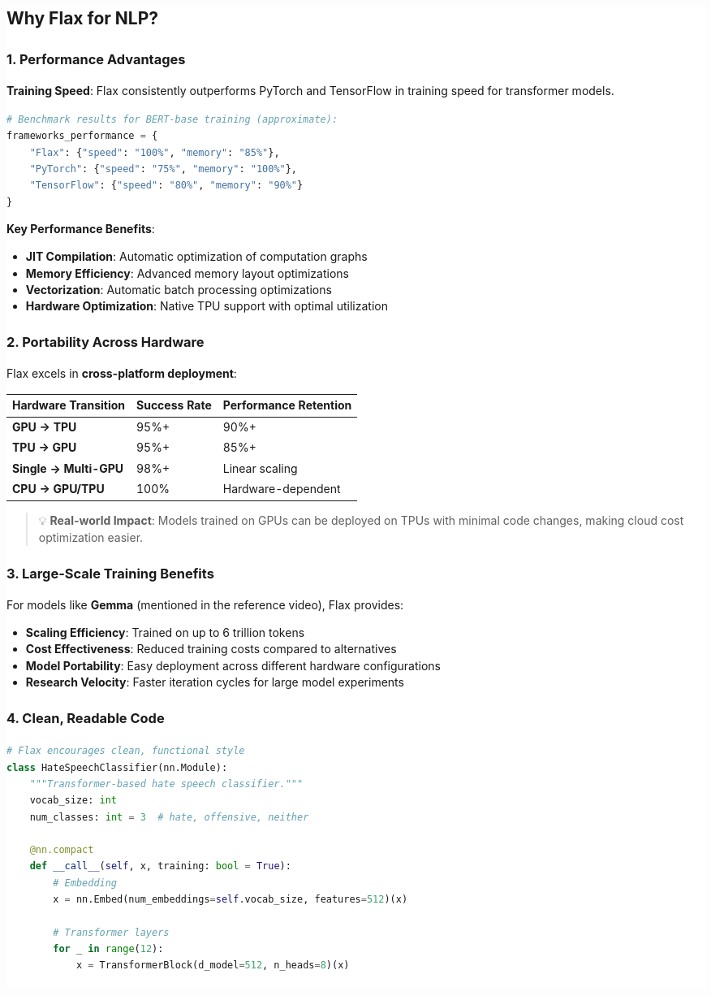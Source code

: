 
## Why Flax for NLP?

### 1. **Performance Advantages**

**Training Speed**: Flax consistently outperforms PyTorch and TensorFlow in training speed for transformer models.

```python
# Benchmark results for BERT-base training (approximate):
frameworks_performance = {
    "Flax": {"speed": "100%", "memory": "85%"},
    "PyTorch": {"speed": "75%", "memory": "100%"}, 
    "TensorFlow": {"speed": "80%", "memory": "90%"}
}
```

**Key Performance Benefits**:
- **JIT Compilation**: Automatic optimization of computation graphs
- **Memory Efficiency**: Advanced memory layout optimizations
- **Vectorization**: Automatic batch processing optimizations
- **Hardware Optimization**: Native TPU support with optimal utilization

### 2. **Portability Across Hardware**

Flax excels in **cross-platform deployment**:

| Hardware Transition | Success Rate | Performance Retention |
|:-------------------|:-------------|:---------------------|
| **GPU → TPU** | 95%+ | 90%+ |
| **TPU → GPU** | 95%+ | 85%+ |
| **Single → Multi-GPU** | 98%+ | Linear scaling |
| **CPU → GPU/TPU** | 100% | Hardware-dependent |

> 💡 **Real-world Impact**: Models trained on GPUs can be deployed on TPUs with minimal code changes, making cloud cost optimization easier.

### 3. **Large-Scale Training Benefits**

For models like **Gemma** (mentioned in the reference video), Flax provides:

- **Scaling Efficiency**: Trained on up to 6 trillion tokens
- **Cost Effectiveness**: Reduced training costs compared to alternatives  
- **Model Portability**: Easy deployment across different hardware configurations
- **Research Velocity**: Faster iteration cycles for large model experiments

### 4. **Clean, Readable Code**

```python
# Flax encourages clean, functional style
class HateSpeechClassifier(nn.Module):
    """Transformer-based hate speech classifier."""
    vocab_size: int
    num_classes: int = 3  # hate, offensive, neither
    
    @nn.compact
    def __call__(self, x, training: bool = True):
        # Embedding
        x = nn.Embed(num_embeddings=self.vocab_size, features=512)(x)
        
        # Transformer layers
        for _ in range(12):
            x = TransformerBlock(d_model=512, n_heads=8)(x)
        
```
